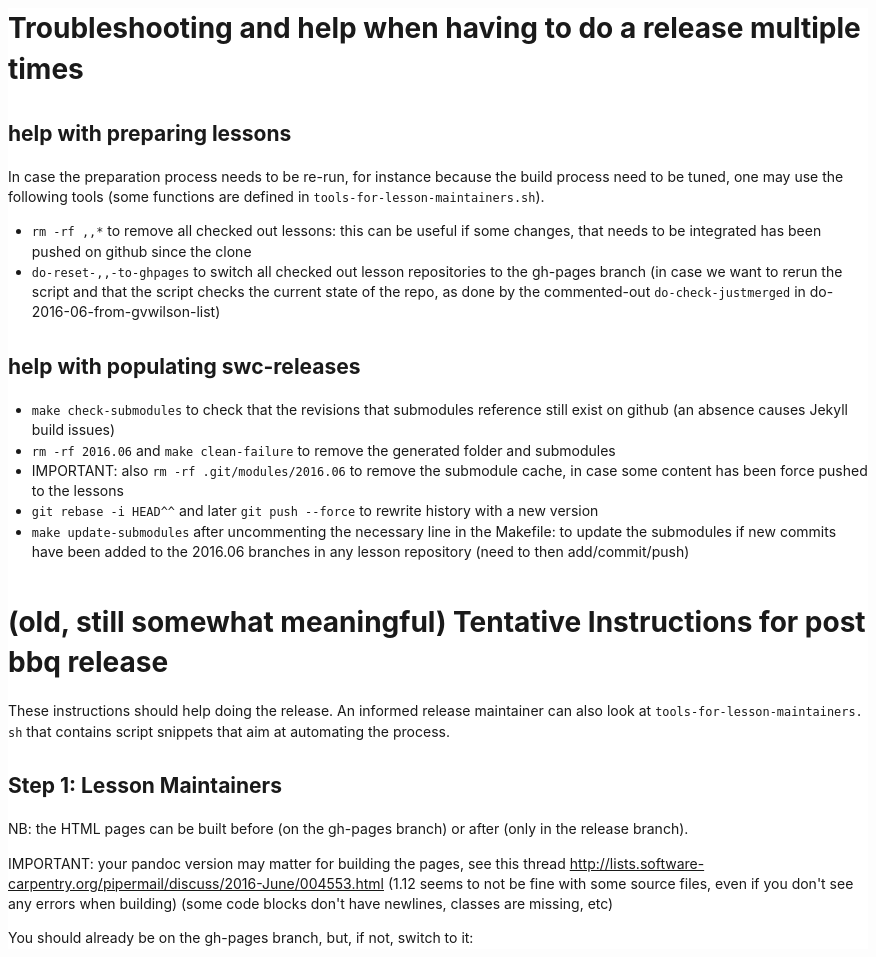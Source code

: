 

# Troubleshooting and help when having to do a release multiple times

## help with preparing lessons

In case the preparation process needs to be re-run, for instance because the build process need to be tuned, one may use the following tools (some functions are defined in `tools-for-lesson-maintainers.sh`).

- `rm -rf ,,*` to remove all checked out lessons: this can be useful if some changes, that needs to be integrated has been pushed on github since the clone
- `do-reset-,,-to-ghpages` to switch all checked out lesson repositories to the gh-pages branch (in case we want to rerun the script and that the script checks the current state of the repo, as done by the commented-out `do-check-justmerged` in do-2016-06-from-gvwilson-list)

## help with populating swc-releases

- `make check-submodules` to check that the revisions that submodules reference still exist on github (an absence causes Jekyll build issues)
- `rm -rf 2016.06` and `make clean-failure` to remove the generated folder and submodules
- IMPORTANT: also `rm -rf .git/modules/2016.06` to remove the submodule cache, in case some content has been force pushed to the lessons
- `git rebase -i HEAD^^` and later `git push --force` to rewrite history with a new version
- `make update-submodules` after uncommenting the necessary line in the Makefile: to update the submodules if new commits have been added to the 2016.06 branches in any lesson repository (need to then add/commit/push)






# (old, still somewhat meaningful) Tentative Instructions for post bbq release

These instructions should help doing the release.
An informed release maintainer can also look at `tools-for-lesson-maintainers.sh` that contains script snippets that aim at automating the process.

## Step 1: Lesson Maintainers

NB: the HTML pages can be built before (on the gh-pages branch) or after (only in the release branch).

IMPORTANT: your pandoc version may matter for building the pages, see this thread <http://lists.software-carpentry.org/pipermail/discuss/2016-June/004553.html> (1.12 seems to not be fine with some source files, even if you don't see any errors when building) (some code blocks don't have newlines, classes are missing, etc)

You should already be on the gh-pages branch, but, if not, switch to it:
